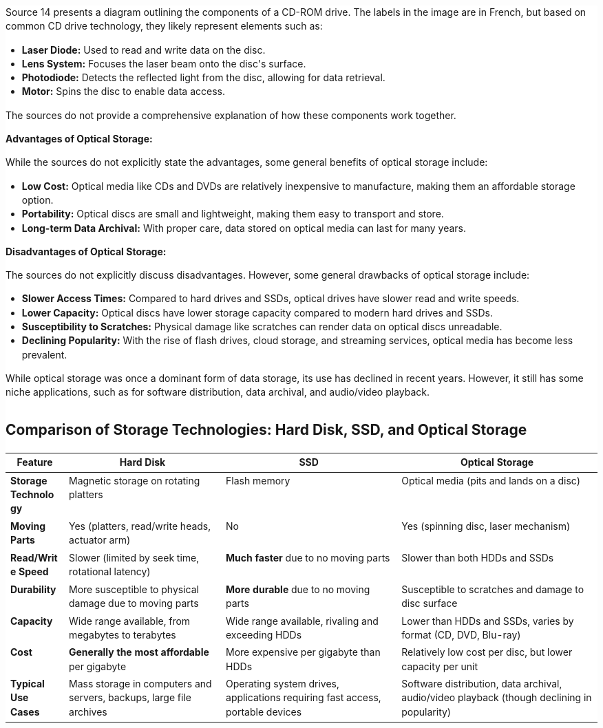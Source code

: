 Source 14 presents a diagram outlining the components of a CD-ROM drive. The labels in the image are in French, but based on common CD drive technology, they likely represent elements such as:

- **Laser Diode:** Used to read and write data on the disc.
- **Lens System:** Focuses the laser beam onto the disc's surface.
- **Photodiode:** Detects the reflected light from the disc, allowing for data retrieval.
- **Motor:** Spins the disc to enable data access.

The sources do not provide a comprehensive explanation of how these components work together.

**Advantages of Optical Storage:**

While the sources do not explicitly state the advantages, some general benefits of optical storage include:

- **Low Cost:** Optical media like CDs and DVDs are relatively inexpensive to manufacture, making them an affordable storage option.
- **Portability:** Optical discs are small and lightweight, making them easy to transport and store.
- **Long-term Data Archival:** With proper care, data stored on optical media can last for many years.

**Disadvantages of Optical Storage:**

The sources do not explicitly discuss disadvantages. However, some general drawbacks of optical storage include:

- **Slower Access Times:** Compared to hard drives and SSDs, optical drives have slower read and write speeds.
- **Lower Capacity:** Optical discs have lower storage capacity compared to modern hard drives and SSDs.
- **Susceptibility to Scratches:** Physical damage like scratches can render data on optical discs unreadable.
- **Declining Popularity:** With the rise of flash drives, cloud storage, and streaming services, optical media has become less prevalent.

While optical storage was once a dominant form of data storage, its use has declined in recent years. However, it still has some niche applications, such as for software distribution, data archival, and audio/video playback.


## Comparison of Storage Technologies: Hard Disk, SSD, and Optical Storage

|Feature|Hard Disk|SSD|Optical Storage|
|---|---|---|---|
|**Storage Technology**|Magnetic storage on rotating platters|Flash memory|Optical media (pits and lands on a disc)|
|**Moving Parts**|Yes (platters, read/write heads, actuator arm)|No|Yes (spinning disc, laser mechanism)|
|**Read/Write Speed**|Slower (limited by seek time, rotational latency)|**Much faster** due to no moving parts|Slower than both HDDs and SSDs|
|**Durability**|More susceptible to physical damage due to moving parts|**More durable** due to no moving parts|Susceptible to scratches and damage to disc surface|
|**Capacity**|Wide range available, from megabytes to terabytes|Wide range available, rivaling and exceeding HDDs|Lower than HDDs and SSDs, varies by format (CD, DVD, Blu-ray)|
|**Cost**|**Generally the most affordable** per gigabyte|More expensive per gigabyte than HDDs|Relatively low cost per disc, but lower capacity per unit|
|**Typical Use Cases**|Mass storage in computers and servers, backups, large file archives|Operating system drives, applications requiring fast access, portable devices|Software distribution, data archival, audio/video playback (though declining in popularity)|

